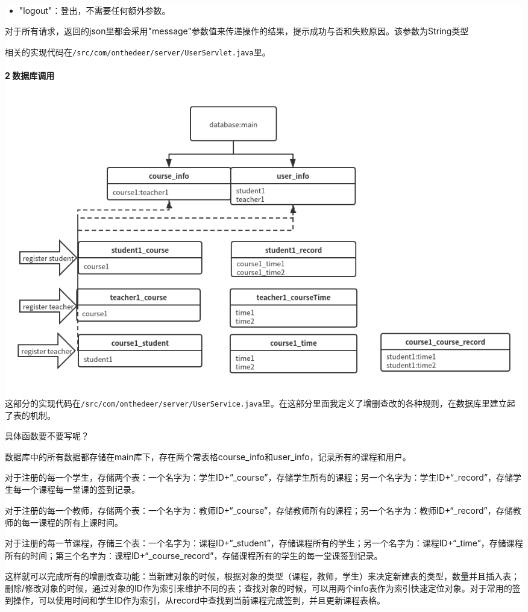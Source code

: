    * "logout"：登出，不需要任何额外参数。

   对于所有请求，返回的json里都会采用"message"参数值来传递操作的结果，提示成功与否和失败原因。该参数为String类型

相关的实现代码在`/src/com/onthedeer/server/UserServlet.java`里。

#### 2 数据库调用

![构成模式](img/构成模式.png)

这部分的实现代码在`/src/com/onthedeer/server/UserService.java`里。在这部分里面我定义了增删查改的各种规则，在数据库里建立起了表的机制。

具体函数要不要写呢？

数据库中的所有数据都存储在main库下，存在两个常表格course_info和user_info，记录所有的课程和用户。

对于注册的每一个学生，存储两个表：一个名字为：学生ID+”\_course”，存储学生所有的课程；另一个名字为：学生ID+“\_record”，存储学生每一个课程每一堂课的签到记录。

对于注册的每一个教师，存储两个表：一个名字为：教师ID+“\_course”，存储教师所有的课程；另一个名字为：教师ID+“\_record”，存储教师的每一课程的所有上课时间。

对于注册的每一节课程，存储三个表：一个名字为：课程ID+“\_student”，存储课程所有的学生；另一个名字为：课程ID+“\_time”，存储课程所有的时间；第三个名字为：课程ID+“\_course\_record”，存储课程所有的学生的每一堂课签到记录。

这样就可以完成所有的增删改查功能：当新建对象的时候，根据对象的类型（课程，教师，学生）来决定新建表的类型，数量并且插入表；删除/修改对象的时候，通过对象的ID作为索引来维护不同的表；查找对象的时候，可以用两个info表作为索引快速定位对象。对于常用的签到操作，可以使用时间和学生ID作为索引，从record中查找到当前课程完成签到，并且更新课程表格。
